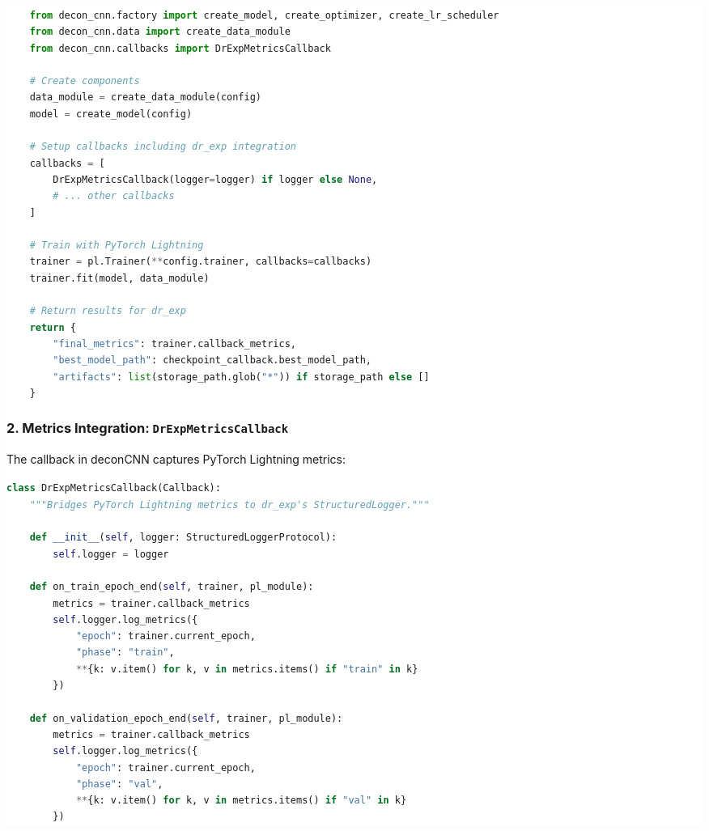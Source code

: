 ```python
    from decon_cnn.factory import create_model, create_optimizer, create_lr_scheduler
    from decon_cnn.data import create_data_module
    from decon_cnn.callbacks import DrExpMetricsCallback
    
    # Create components
    data_module = create_data_module(config)
    model = create_model(config)
    
    # Setup callbacks including dr_exp integration
    callbacks = [
        DrExpMetricsCallback(logger=logger) if logger else None,
        # ... other callbacks
    ]
    
    # Train with PyTorch Lightning
    trainer = pl.Trainer(**config.trainer, callbacks=callbacks)
    trainer.fit(model, data_module)
    
    # Return results for dr_exp
    return {
        "final_metrics": trainer.callback_metrics,
        "best_model_path": checkpoint_callback.best_model_path,
        "artifacts": list(storage_path.glob("*")) if storage_path else []
    }
```

### 2. Metrics Integration: `DrExpMetricsCallback`

The callback in deconCNN captures PyTorch Lightning metrics:

```python
class DrExpMetricsCallback(Callback):
    """Bridges PyTorch Lightning metrics to dr_exp's StructuredLogger."""
    
    def __init__(self, logger: StructuredLoggerProtocol):
        self.logger = logger
    
    def on_train_epoch_end(self, trainer, pl_module):
        metrics = trainer.callback_metrics
        self.logger.log_metrics({
            "epoch": trainer.current_epoch,
            "phase": "train",
            **{k: v.item() for k, v in metrics.items() if "train" in k}
        })
    
    def on_validation_epoch_end(self, trainer, pl_module):
        metrics = trainer.callback_metrics
        self.logger.log_metrics({
            "epoch": trainer.current_epoch,
            "phase": "val",
            **{k: v.item() for k, v in metrics.items() if "val" in k}
        })
```
